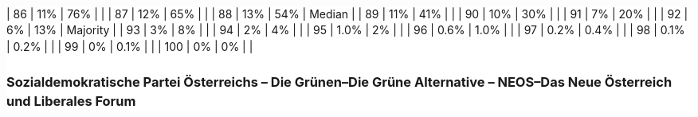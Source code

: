 | 86 | 11% | 76% |  |
| 87 | 12% | 65% |  |
| 88 | 13% | 54% | Median |
| 89 | 11% | 41% |  |
| 90 | 10% | 30% |  |
| 91 | 7% | 20% |  |
| 92 | 6% | 13% | Majority |
| 93 | 3% | 8% |  |
| 94 | 2% | 4% |  |
| 95 | 1.0% | 2% |  |
| 96 | 0.6% | 1.0% |  |
| 97 | 0.2% | 0.4% |  |
| 98 | 0.1% | 0.2% |  |
| 99 | 0% | 0.1% |  |
| 100 | 0% | 0% |  |

### Sozialdemokratische Partei Österreichs – Die Grünen–Die Grüne Alternative – NEOS–Das Neue Österreich und Liberales Forum
